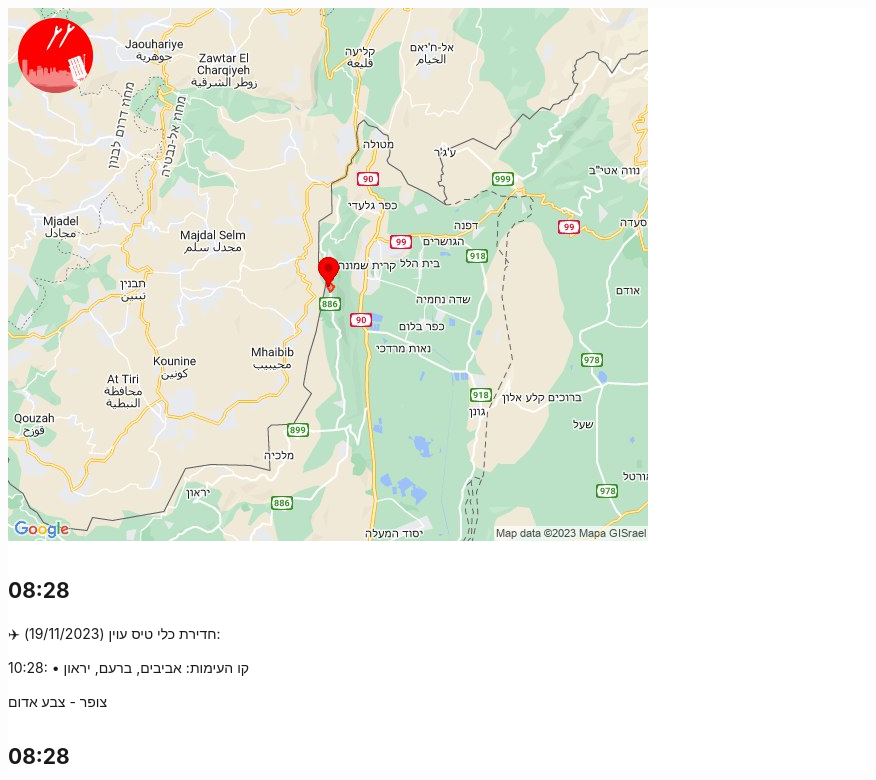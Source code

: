 ![Photo](images/17154.jpg)

## 08:28

✈️ חדירת כלי טיס עוין (19/11/2023):

10:28:
• קו העימות: אביבים, ברעם, יראון 

צופר - צבע אדום

## 08:28
